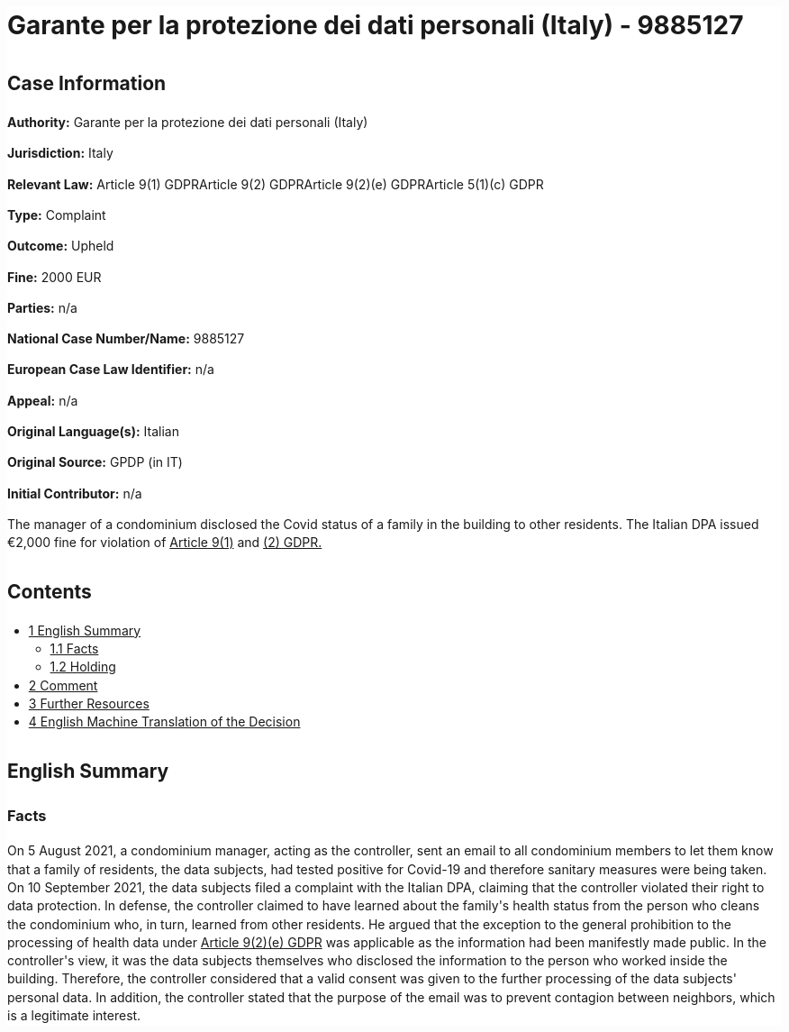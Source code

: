 # Garante per la protezione dei dati personali (Italy) - 9885127

## Case Information

**Authority:** Garante per la protezione dei dati personali (Italy)

**Jurisdiction:** Italy

**Relevant Law:** Article 9(1) GDPRArticle 9(2) GDPRArticle 9(2)(e) GDPRArticle 5(1)(c) GDPR

**Type:** Complaint

**Outcome:** Upheld

**Fine:** 2000 EUR

**Parties:** n/a

**National Case Number/Name:** 9885127

**European Case Law Identifier:** n/a

**Appeal:** n/a

**Original Language(s):** Italian

**Original Source:** GPDP (in IT)

**Initial Contributor:** n/a

The manager of a condominium disclosed the Covid status of a family in the building to other residents. The Italian DPA issued €2,000 fine for violation of [Article 9(1)](/index.php?title=Article_9_GDPR#1 "Article 9 GDPR") and [(2) GDPR.](/index.php?title=Article_9_GDPR#2 "Article 9 GDPR")

## Contents

*   [1 English Summary](#English_Summary)
    *   [1.1 Facts](#Facts)
    *   [1.2 Holding](#Holding)
*   [2 Comment](#Comment)
*   [3 Further Resources](#Further_Resources)
*   [4 English Machine Translation of the Decision](#English_Machine_Translation_of_the_Decision)

## English Summary

### Facts

On 5 August 2021, a condominium manager, acting as the controller, sent an email to all condominium members to let them know that a family of residents, the data subjects, had tested positive for Covid-19 and therefore sanitary measures were being taken. On 10 September 2021, the data subjects filed a complaint with the Italian DPA, claiming that the controller violated their right to data protection. In defense, the controller claimed to have learned about the family's health status from the person who cleans the condominium who, in turn, learned from other residents. He argued that the exception to the general prohibition to the processing of health data under [Article 9(2)(e) GDPR](/index.php?title=Article_9_GDPR#2e "Article 9 GDPR") was applicable as the information had been manifestly made public. In the controller's view, it was the data subjects themselves who disclosed the information to the person who worked inside the building. Therefore, the controller considered that a valid consent was given to the further processing of the data subjects' personal data. In addition, the controller stated that the purpose of the email was to prevent contagion between neighbors, which is a legitimate interest.
